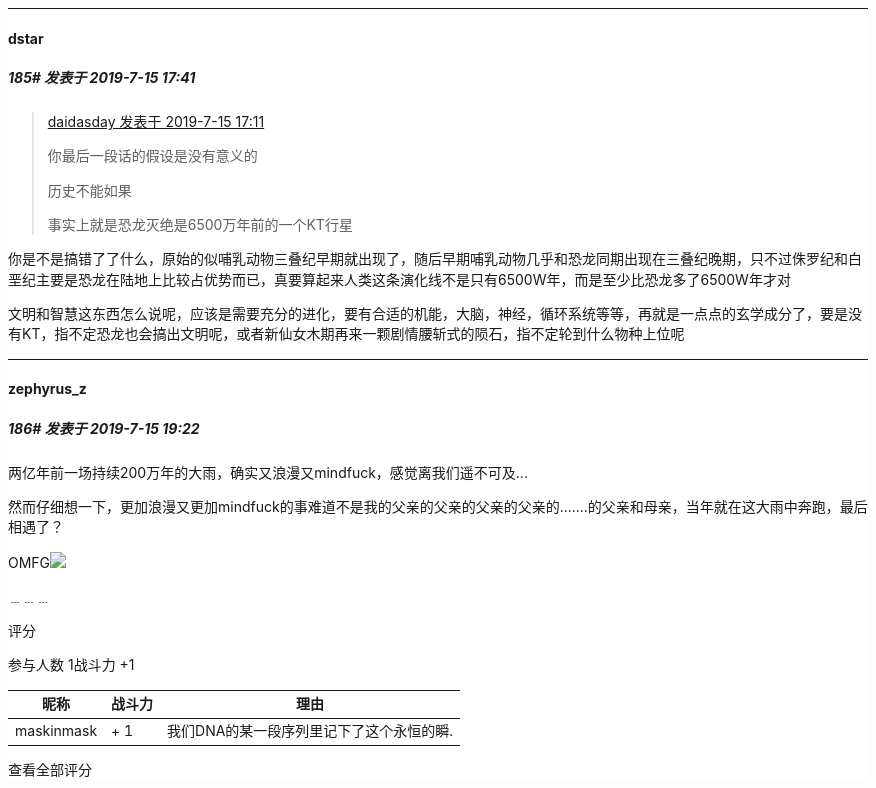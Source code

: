 


-----

####  dstar  
##### 185#       发表于 2019-7-15 17:41



<blockquote><a href="httphttps://bbs.saraba1st.com/2b/forum.php?mod=redirect&amp;goto=findpost&amp;pid=44525772&amp;ptid=1845999" target="_blank">daidasday 发表于 2019-7-15 17:11</a>

你最后一段话的假设是没有意义的

历史不能如果

事实上就是恐龙灭绝是6500万年前的一个KT行星</blockquote>
你是不是搞错了了什么，原始的似哺乳动物三叠纪早期就出现了，随后早期哺乳动物几乎和恐龙同期出现在三叠纪晚期，只不过侏罗纪和白垩纪主要是恐龙在陆地上比较占优势而已，真要算起来人类这条演化线不是只有6500W年，而是至少比恐龙多了6500W年才对


文明和智慧这东西怎么说呢，应该是需要充分的进化，要有合适的机能，大脑，神经，循环系统等等，再就是一点点的玄学成分了，要是没有KT，指不定恐龙也会搞出文明呢，或者新仙女木期再来一颗剧情腰斩式的陨石，指不定轮到什么物种上位呢







-----

####  zephyrus_z  
##### 186#       发表于 2019-7-15 19:22




两亿年前一场持续200万年的大雨，确实又浪漫又mindfuck，感觉离我们遥不可及...


然而仔细想一下，更加浪漫又更加mindfuck的事难道不是我的父亲的父亲的父亲的父亲的.......的父亲和母亲，当年就在这大雨中奔跑，最后相遇了？


OMFG<img src="https://static.saraba1st.com/image/smiley/face2017/125.png" referrerpolicy="no-referrer">



﹍﹍﹍

评分





 参与人数 1战斗力 +1

|昵称|战斗力|理由|
|----|---|---|
| maskinmask| + 1|我们DNA的某一段序列里记下了这个永恒的瞬.|



查看全部评分
